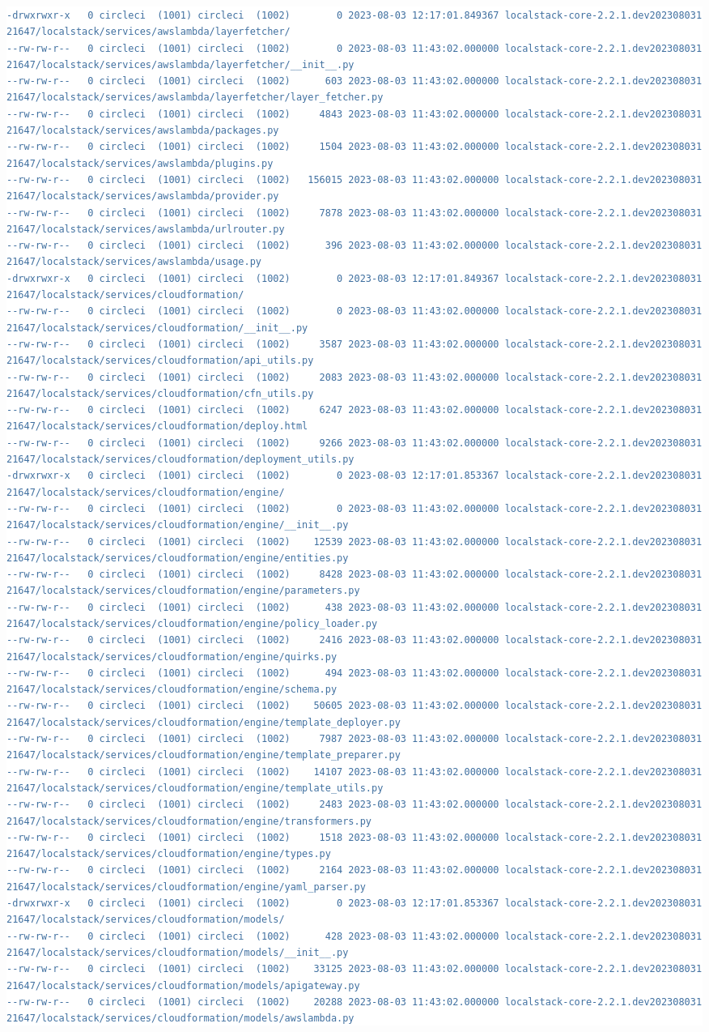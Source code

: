 ```diff
-drwxrwxr-x   0 circleci  (1001) circleci  (1002)        0 2023-08-03 12:17:01.849367 localstack-core-2.2.1.dev20230803121647/localstack/services/awslambda/layerfetcher/
--rw-rw-r--   0 circleci  (1001) circleci  (1002)        0 2023-08-03 11:43:02.000000 localstack-core-2.2.1.dev20230803121647/localstack/services/awslambda/layerfetcher/__init__.py
--rw-rw-r--   0 circleci  (1001) circleci  (1002)      603 2023-08-03 11:43:02.000000 localstack-core-2.2.1.dev20230803121647/localstack/services/awslambda/layerfetcher/layer_fetcher.py
--rw-rw-r--   0 circleci  (1001) circleci  (1002)     4843 2023-08-03 11:43:02.000000 localstack-core-2.2.1.dev20230803121647/localstack/services/awslambda/packages.py
--rw-rw-r--   0 circleci  (1001) circleci  (1002)     1504 2023-08-03 11:43:02.000000 localstack-core-2.2.1.dev20230803121647/localstack/services/awslambda/plugins.py
--rw-rw-r--   0 circleci  (1001) circleci  (1002)   156015 2023-08-03 11:43:02.000000 localstack-core-2.2.1.dev20230803121647/localstack/services/awslambda/provider.py
--rw-rw-r--   0 circleci  (1001) circleci  (1002)     7878 2023-08-03 11:43:02.000000 localstack-core-2.2.1.dev20230803121647/localstack/services/awslambda/urlrouter.py
--rw-rw-r--   0 circleci  (1001) circleci  (1002)      396 2023-08-03 11:43:02.000000 localstack-core-2.2.1.dev20230803121647/localstack/services/awslambda/usage.py
-drwxrwxr-x   0 circleci  (1001) circleci  (1002)        0 2023-08-03 12:17:01.849367 localstack-core-2.2.1.dev20230803121647/localstack/services/cloudformation/
--rw-rw-r--   0 circleci  (1001) circleci  (1002)        0 2023-08-03 11:43:02.000000 localstack-core-2.2.1.dev20230803121647/localstack/services/cloudformation/__init__.py
--rw-rw-r--   0 circleci  (1001) circleci  (1002)     3587 2023-08-03 11:43:02.000000 localstack-core-2.2.1.dev20230803121647/localstack/services/cloudformation/api_utils.py
--rw-rw-r--   0 circleci  (1001) circleci  (1002)     2083 2023-08-03 11:43:02.000000 localstack-core-2.2.1.dev20230803121647/localstack/services/cloudformation/cfn_utils.py
--rw-rw-r--   0 circleci  (1001) circleci  (1002)     6247 2023-08-03 11:43:02.000000 localstack-core-2.2.1.dev20230803121647/localstack/services/cloudformation/deploy.html
--rw-rw-r--   0 circleci  (1001) circleci  (1002)     9266 2023-08-03 11:43:02.000000 localstack-core-2.2.1.dev20230803121647/localstack/services/cloudformation/deployment_utils.py
-drwxrwxr-x   0 circleci  (1001) circleci  (1002)        0 2023-08-03 12:17:01.853367 localstack-core-2.2.1.dev20230803121647/localstack/services/cloudformation/engine/
--rw-rw-r--   0 circleci  (1001) circleci  (1002)        0 2023-08-03 11:43:02.000000 localstack-core-2.2.1.dev20230803121647/localstack/services/cloudformation/engine/__init__.py
--rw-rw-r--   0 circleci  (1001) circleci  (1002)    12539 2023-08-03 11:43:02.000000 localstack-core-2.2.1.dev20230803121647/localstack/services/cloudformation/engine/entities.py
--rw-rw-r--   0 circleci  (1001) circleci  (1002)     8428 2023-08-03 11:43:02.000000 localstack-core-2.2.1.dev20230803121647/localstack/services/cloudformation/engine/parameters.py
--rw-rw-r--   0 circleci  (1001) circleci  (1002)      438 2023-08-03 11:43:02.000000 localstack-core-2.2.1.dev20230803121647/localstack/services/cloudformation/engine/policy_loader.py
--rw-rw-r--   0 circleci  (1001) circleci  (1002)     2416 2023-08-03 11:43:02.000000 localstack-core-2.2.1.dev20230803121647/localstack/services/cloudformation/engine/quirks.py
--rw-rw-r--   0 circleci  (1001) circleci  (1002)      494 2023-08-03 11:43:02.000000 localstack-core-2.2.1.dev20230803121647/localstack/services/cloudformation/engine/schema.py
--rw-rw-r--   0 circleci  (1001) circleci  (1002)    50605 2023-08-03 11:43:02.000000 localstack-core-2.2.1.dev20230803121647/localstack/services/cloudformation/engine/template_deployer.py
--rw-rw-r--   0 circleci  (1001) circleci  (1002)     7987 2023-08-03 11:43:02.000000 localstack-core-2.2.1.dev20230803121647/localstack/services/cloudformation/engine/template_preparer.py
--rw-rw-r--   0 circleci  (1001) circleci  (1002)    14107 2023-08-03 11:43:02.000000 localstack-core-2.2.1.dev20230803121647/localstack/services/cloudformation/engine/template_utils.py
--rw-rw-r--   0 circleci  (1001) circleci  (1002)     2483 2023-08-03 11:43:02.000000 localstack-core-2.2.1.dev20230803121647/localstack/services/cloudformation/engine/transformers.py
--rw-rw-r--   0 circleci  (1001) circleci  (1002)     1518 2023-08-03 11:43:02.000000 localstack-core-2.2.1.dev20230803121647/localstack/services/cloudformation/engine/types.py
--rw-rw-r--   0 circleci  (1001) circleci  (1002)     2164 2023-08-03 11:43:02.000000 localstack-core-2.2.1.dev20230803121647/localstack/services/cloudformation/engine/yaml_parser.py
-drwxrwxr-x   0 circleci  (1001) circleci  (1002)        0 2023-08-03 12:17:01.853367 localstack-core-2.2.1.dev20230803121647/localstack/services/cloudformation/models/
--rw-rw-r--   0 circleci  (1001) circleci  (1002)      428 2023-08-03 11:43:02.000000 localstack-core-2.2.1.dev20230803121647/localstack/services/cloudformation/models/__init__.py
--rw-rw-r--   0 circleci  (1001) circleci  (1002)    33125 2023-08-03 11:43:02.000000 localstack-core-2.2.1.dev20230803121647/localstack/services/cloudformation/models/apigateway.py
--rw-rw-r--   0 circleci  (1001) circleci  (1002)    20288 2023-08-03 11:43:02.000000 localstack-core-2.2.1.dev20230803121647/localstack/services/cloudformation/models/awslambda.py
```